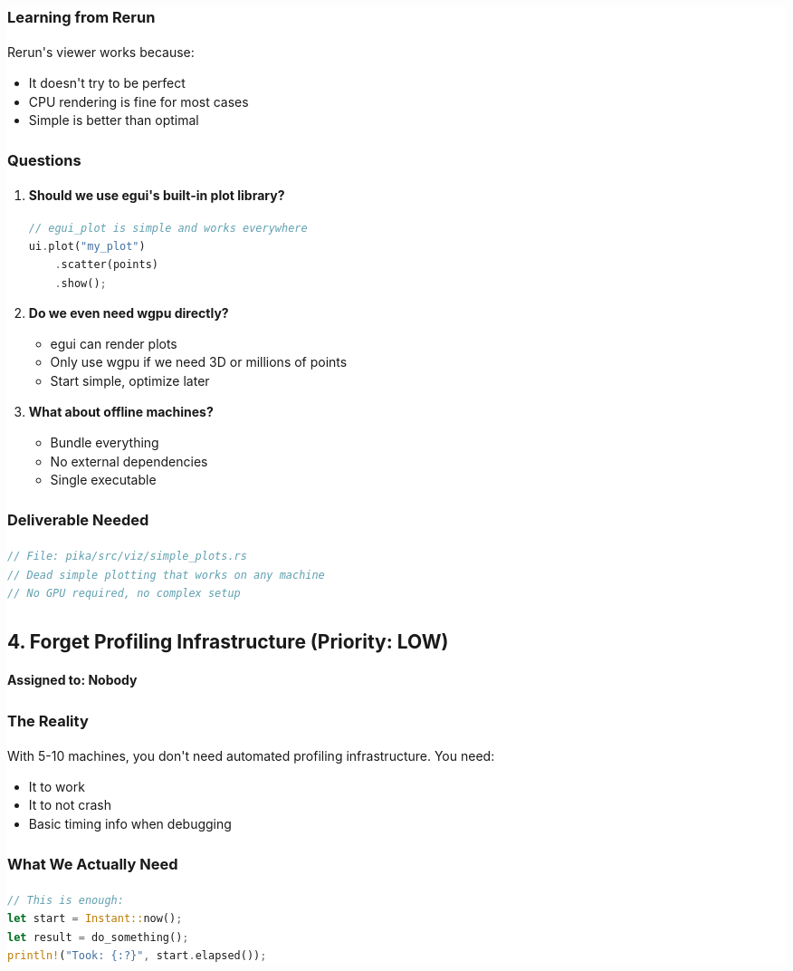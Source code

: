 ### Learning from Rerun

Rerun's viewer works because:
- It doesn't try to be perfect
- CPU rendering is fine for most cases
- Simple is better than optimal

### Questions

1. **Should we use egui's built-in plot library?**
   ```rust
   // egui_plot is simple and works everywhere
   ui.plot("my_plot")
       .scatter(points)
       .show();
   ```

2. **Do we even need wgpu directly?**
   - egui can render plots
   - Only use wgpu if we need 3D or millions of points
   - Start simple, optimize later

3. **What about offline machines?**
   - Bundle everything
   - No external dependencies
   - Single executable

### Deliverable Needed
```rust
// File: pika/src/viz/simple_plots.rs
// Dead simple plotting that works on any machine
// No GPU required, no complex setup
```

## 4. Forget Profiling Infrastructure (Priority: LOW)

**Assigned to: Nobody**

### The Reality

With 5-10 machines, you don't need automated profiling infrastructure. You need:
- It to work
- It to not crash
- Basic timing info when debugging

### What We Actually Need

```rust
// This is enough:
let start = Instant::now();
let result = do_something();
println!("Took: {:?}", start.elapsed());
```
